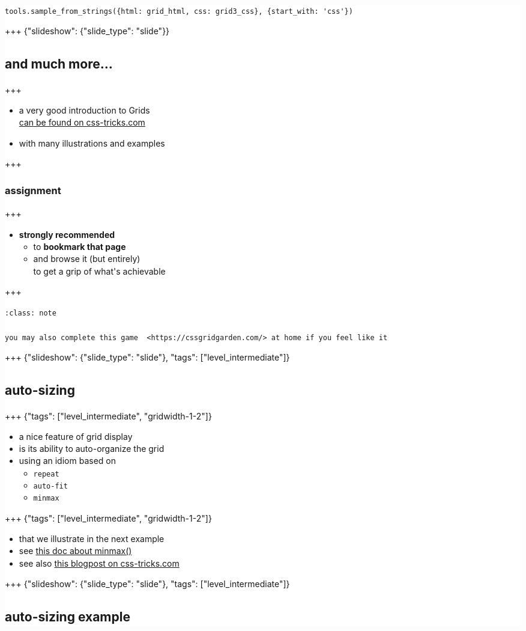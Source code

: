 ```{code-cell}
tools.sample_from_strings({html: grid_html, css: grid3_css}, {start_with: 'css'})
```

+++ {"slideshow": {"slide_type": "slide"}}

## and much more…

+++

* a very good introduction to Grids  
  [can be found on css-tricks.com](https://css-tricks.com/snippets/css/complete-guide-grid/)

* with many illustrations and examples

+++

### assignment

+++

* **strongly recommended**
  * to **bookmark that page**
  * and browse it (but entirely)  
    to get a grip of what's achievable

+++

````{admonition} practice more in this game
:class: note

you may also complete this game  <https://cssgridgarden.com/> at home if you feel like it
````

+++ {"slideshow": {"slide_type": "slide"}, "tags": ["level_intermediate"]}

## auto-sizing

+++ {"tags": ["level_intermediate", "gridwidth-1-2"]}

* a nice feature of grid display
* is its ability to auto-organize the grid
* using an idiom based on
  * `repeat`
  * `auto-fit`
  * `minmax`

+++ {"tags": ["level_intermediate", "gridwidth-1-2"]}

* that we illustrate in the next example  
* see [this doc about minmax()](https://developer.mozilla.org/en-US/docs/Web/CSS/minmax)
* see also [this blogpost on css-tricks.com](https://css-tricks.com/auto-sizing-columns-css-grid-auto-fill-vs-auto-fit/)

+++ {"slideshow": {"slide_type": "slide"}, "tags": ["level_intermediate"]}

## auto-sizing example
